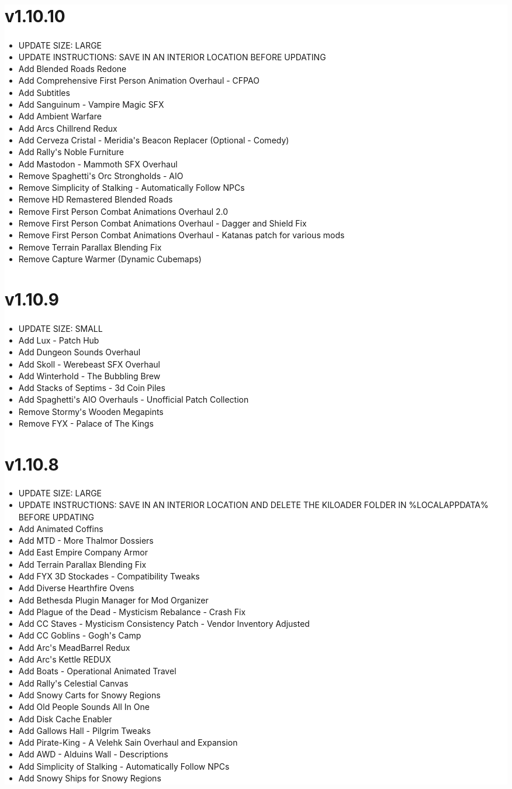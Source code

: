 # v1.10.10

- UPDATE SIZE: LARGE
- UPDATE INSTRUCTIONS: SAVE IN AN INTERIOR LOCATION BEFORE UPDATING
- Add Blended Roads Redone
- Add Comprehensive First Person Animation Overhaul - CFPAO
- Add Subtitles
- Add Sanguinum - Vampire Magic SFX
- Add Ambient Warfare
- Add Arcs Chillrend Redux
- Add Cerveza Cristal - Meridia's Beacon Replacer (Optional - Comedy)
- Add Rally's Noble Furniture
- Add Mastodon - Mammoth SFX Overhaul
- Remove Spaghetti's Orc Strongholds - AIO
- Remove Simplicity of Stalking - Automatically Follow NPCs
- Remove HD Remastered Blended Roads
- Remove First Person Combat Animations Overhaul 2.0
- Remove First Person Combat Animations Overhaul - Dagger and Shield Fix
- Remove First Person Combat Animations Overhaul - Katanas patch for various mods
- Remove Terrain Parallax Blending Fix
- Remove Capture Warmer (Dynamic Cubemaps)

# v1.10.9

- UPDATE SIZE: SMALL
- Add Lux - Patch Hub
- Add Dungeon Sounds Overhaul
- Add Skoll - Werebeast SFX Overhaul
- Add Winterhold - The Bubbling Brew
- Add Stacks of Septims - 3d Coin Piles
- Add Spaghetti's AIO Overhauls - Unofficial Patch Collection
- Remove Stormy's Wooden Megapints
- Remove FYX - Palace of The Kings

# v1.10.8

- UPDATE SIZE: LARGE
- UPDATE INSTRUCTIONS: SAVE IN AN INTERIOR LOCATION AND DELETE THE KILOADER FOLDER IN %LOCALAPPDATA% BEFORE UPDATING
- Add Animated Coffins
- Add MTD - More Thalmor Dossiers
- Add East Empire Company Armor
- Add Terrain Parallax Blending Fix
- Add FYX 3D Stockades - Compatibility Tweaks
- Add Diverse Hearthfire Ovens
- Add Bethesda Plugin Manager for Mod Organizer
- Add Plague of the Dead - Mysticism Rebalance - Crash Fix
- Add CC Staves - Mysticism Consistency Patch - Vendor Inventory Adjusted
- Add CC Goblins - Gogh's Camp
- Add Arc's MeadBarrel Redux
- Add Arc's Kettle REDUX
- Add Boats - Operational Animated Travel
- Add Rally's Celestial Canvas
- Add Snowy Carts for Snowy Regions
- Add Old People Sounds All In One
- Add Disk Cache Enabler
- Add Gallows Hall - Pilgrim Tweaks
- Add Pirate-King - A Velehk Sain Overhaul and Expansion
- Add AWD - Alduins Wall - Descriptions
- Add Simplicity of Stalking - Automatically Follow NPCs
- Add Snowy Ships for Snowy Regions